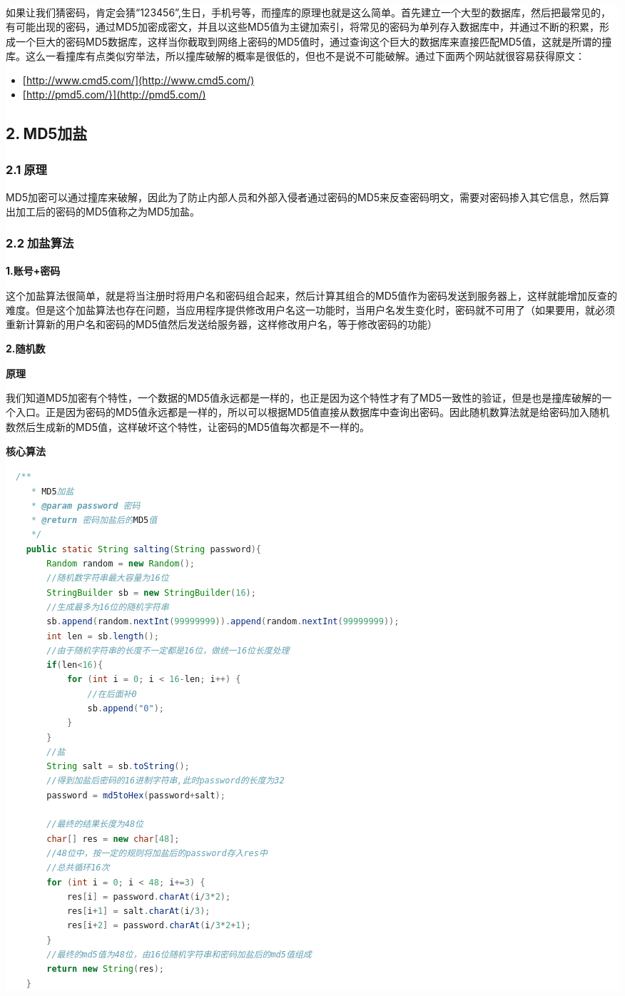 如果让我们猜密码，肯定会猜“123456”,生日，手机号等，而撞库的原理也就是这么简单。首先建立一个大型的数据库，然后把最常见的，有可能出现的密码，通过MD5加密成密文，并且以这些MD5值为主键加索引，将常见的密码为单列存入数据库中，并通过不断的积累，形成一个巨大的密码MD5数据库，这样当你截取到网络上密码的MD5值时，通过查询这个巨大的数据库来直接匹配MD5值，这就是所谓的撞库。这么一看撞库有点类似穷举法，所以撞库破解的概率是很低的，但也不是说不可能破解。通过下面两个网站就很容易获得原文：

- [http://www.cmd5.com/](http://www.cmd5.com/)
- [http://pmd5.com/}](http://pmd5.com/)

## 2. MD5加盐

### 2.1 原理

MD5加密可以通过撞库来破解，因此为了防止内部人员和外部入侵者通过密码的MD5来反查密码明文，需要对密码掺入其它信息，然后算出加工后的密码的MD5值称之为MD5加盐。

### 2.2 加盐算法

**1.账号+密码**

这个加盐算法很简单，就是将当注册时将用户名和密码组合起来，然后计算其组合的MD5值作为密码发送到服务器上，这样就能增加反查的难度。但是这个加盐算法也存在问题，当应用程序提供修改用户名这一功能时，当用户名发生变化时，密码就不可用了（如果要用，就必须重新计算新的用户名和密码的MD5值然后发送给服务器，这样修改用户名，等于修改密码的功能）

**2.随机数**

**原理**

我们知道MD5加密有个特性，一个数据的MD5值永远都是一样的，也正是因为这个特性才有了MD5一致性的验证，但是也是撞库破解的一个入口。正是因为密码的MD5值永远都是一样的，所以可以根据MD5值直接从数据库中查询出密码。因此随机数算法就是给密码加入随机数然后生成新的MD5值，这样破坏这个特性，让密码的MD5值每次都是不一样的。

**核心算法**

```java
  /**
     * MD5加盐
     * @param password 密码
     * @return 密码加盐后的MD5值
     */
    public static String salting(String password){
        Random random = new Random();
        //随机数字符串最大容量为16位
        StringBuilder sb = new StringBuilder(16);
        //生成最多为16位的随机字符串
        sb.append(random.nextInt(99999999)).append(random.nextInt(99999999));
        int len = sb.length();
        //由于随机字符串的长度不一定都是16位，做统一16位长度处理
        if(len<16){
            for (int i = 0; i < 16-len; i++) {
                //在后面补0
                sb.append("0");
            }
        }
        //盐
        String salt = sb.toString();
        //得到加盐后密码的16进制字符串,此时password的长度为32
        password = md5toHex(password+salt);

        //最终的结果长度为48位
        char[] res = new char[48];
        //48位中，按一定的规则将加盐后的password存入res中
        //总共循环16次
        for (int i = 0; i < 48; i+=3) {
            res[i] = password.charAt(i/3*2);
            res[i+1] = salt.charAt(i/3);
            res[i+2] = password.charAt(i/3*2+1);
        }
        //最终的md5值为48位，由16位随机字符串和密码加盐后的md5值组成
        return new String(res);
    }

```